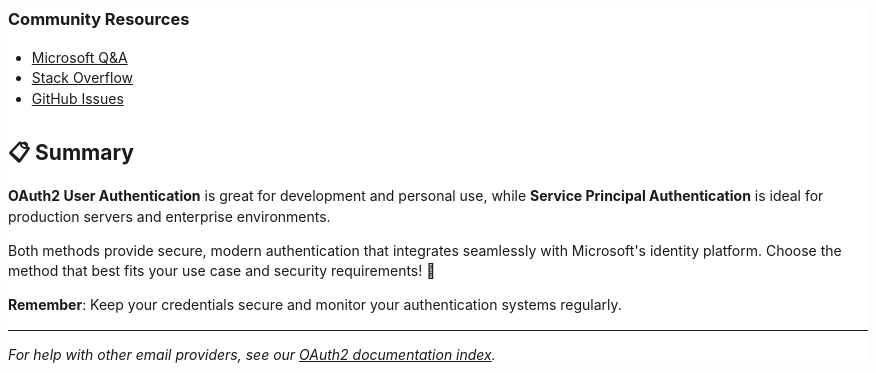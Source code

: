 ### Community Resources
- [Microsoft Q&A](https://docs.microsoft.com/en-us/answers/)
- [Stack Overflow](https://stackoverflow.com/questions/tagged/azure-active-directory)
- [GitHub Issues](https://github.com/blburns/ssmtp-mailer/issues)

## 📋 Summary

**OAuth2 User Authentication** is great for development and personal use, while **Service Principal Authentication** is ideal for production servers and enterprise environments.

Both methods provide secure, modern authentication that integrates seamlessly with Microsoft's identity platform. Choose the method that best fits your use case and security requirements! 🚀

**Remember**: Keep your credentials secure and monitor your authentication systems regularly.

---

*For help with other email providers, see our [OAuth2 documentation index](README.md).*
